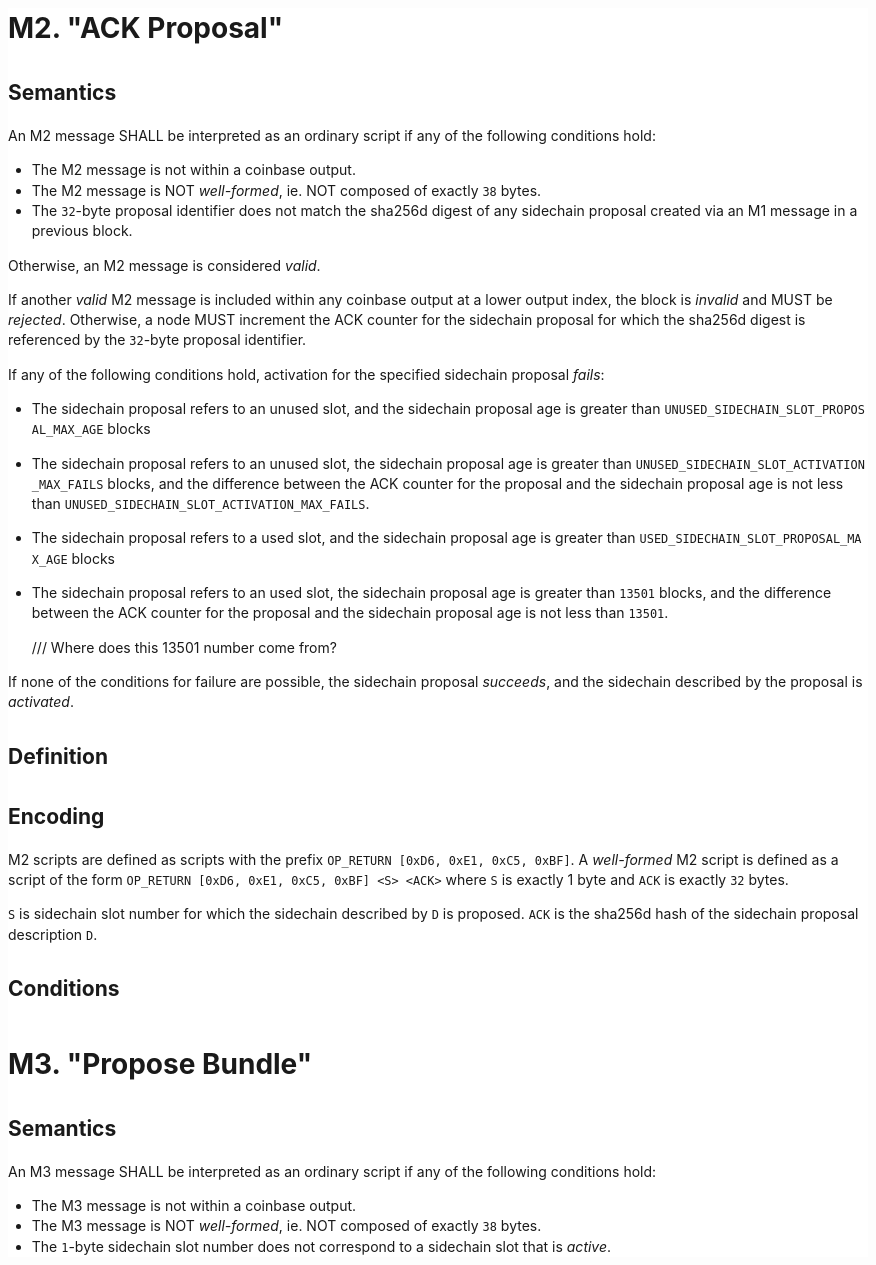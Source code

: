 # M2. "ACK Proposal"
## Semantics
An M2 message SHALL be interpreted as an ordinary script if any of the
following conditions hold:

* The M2 message is not within a coinbase output.
* The M2 message is NOT _well-formed_, ie. NOT composed of exactly `38` bytes.
* The `32`-byte proposal identifier does not match the sha256d digest of any
  sidechain proposal created via an M1 message in a previous block.

Otherwise, an M2 message is considered _valid_. 

If another _valid_ M2 message is included within any coinbase output at a lower
output index, the block is _invalid_ and MUST be _rejected_. Otherwise, a node
MUST increment the ACK counter for the sidechain proposal for which the sha256d
digest is referenced by the `32`-byte proposal identifier.

If any of the following conditions hold, activation for the specified sidechain
proposal _fails_:

* The sidechain proposal refers to an unused slot, and the sidechain proposal
  age is greater than `UNUSED_SIDECHAIN_SLOT_PROPOSAL_MAX_AGE` blocks
* The sidechain proposal refers to an unused slot, the sidechain proposal age
  is greater than `UNUSED_SIDECHAIN_SLOT_ACTIVATION_MAX_FAILS` blocks, and the
  difference between the ACK counter for the proposal and the sidechain
  proposal age is not less than `UNUSED_SIDECHAIN_SLOT_ACTIVATION_MAX_FAILS`.
* The sidechain proposal refers to a used slot, and the sidechain proposal age
  is greater than `USED_SIDECHAIN_SLOT_PROPOSAL_MAX_AGE` blocks
* The sidechain proposal refers to an used slot, the sidechain proposal age is
  greater than `13501` blocks, and the difference between the ACK counter for
  the proposal and the sidechain proposal age is not less than `13501`.

  /// Where does this 13501 number come from?

If none of the conditions for failure are possible, the sidechain proposal
_succeeds_, and the sidechain described by the proposal is _activated_.

## Definition
## Encoding
M2 scripts are defined as scripts with the prefix `OP_RETURN [0xD6, 0xE1, 0xC5, 0xBF]`.
A _well-formed_ M2 script is defined as a script of the form
`OP_RETURN [0xD6, 0xE1, 0xC5, 0xBF] <S> <ACK>` where `S` is exactly 1 byte and
`ACK` is exactly `32` bytes.

`S` is sidechain slot number for which the sidechain described by `D` is
proposed.
`ACK` is the sha256d hash of the sidechain proposal description `D`.

## Conditions
# M3. "Propose Bundle"
## Semantics
An M3 message SHALL be interpreted as an ordinary script if any of the
following conditions hold:
* The M3 message is not within a coinbase output.
* The M3 message is NOT _well-formed_, ie. NOT composed of exactly `38` bytes.
* The `1`-byte sidechain slot number does not correspond to a sidechain slot
  that is _active_.
